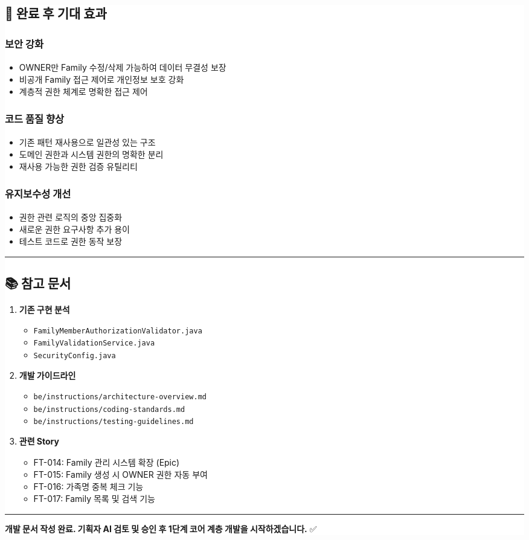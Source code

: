
## 🎯 완료 후 기대 효과

### 보안 강화
- OWNER만 Family 수정/삭제 가능하여 데이터 무결성 보장
- 비공개 Family 접근 제어로 개인정보 보호 강화
- 계층적 권한 체계로 명확한 접근 제어

### 코드 품질 향상  
- 기존 패턴 재사용으로 일관성 있는 구조
- 도메인 권한과 시스템 권한의 명확한 분리
- 재사용 가능한 권한 검증 유틸리티

### 유지보수성 개선
- 권한 관련 로직의 중앙 집중화
- 새로운 권한 요구사항 추가 용이
- 테스트 코드로 권한 동작 보장

---

## 📚 참고 문서

1. **기존 구현 분석**
   - `FamilyMemberAuthorizationValidator.java`
   - `FamilyValidationService.java`
   - `SecurityConfig.java`

2. **개발 가이드라인**
   - `be/instructions/architecture-overview.md`
   - `be/instructions/coding-standards.md`
   - `be/instructions/testing-guidelines.md`

3. **관련 Story**
   - FT-014: Family 관리 시스템 확장 (Epic)
   - FT-015: Family 생성 시 OWNER 권한 자동 부여
   - FT-016: 가족명 중복 체크 기능
   - FT-017: Family 목록 및 검색 기능

---

**개발 문서 작성 완료. 기획자 AI 검토 및 승인 후 1단계 코어 계층 개발을 시작하겠습니다.** ✅
